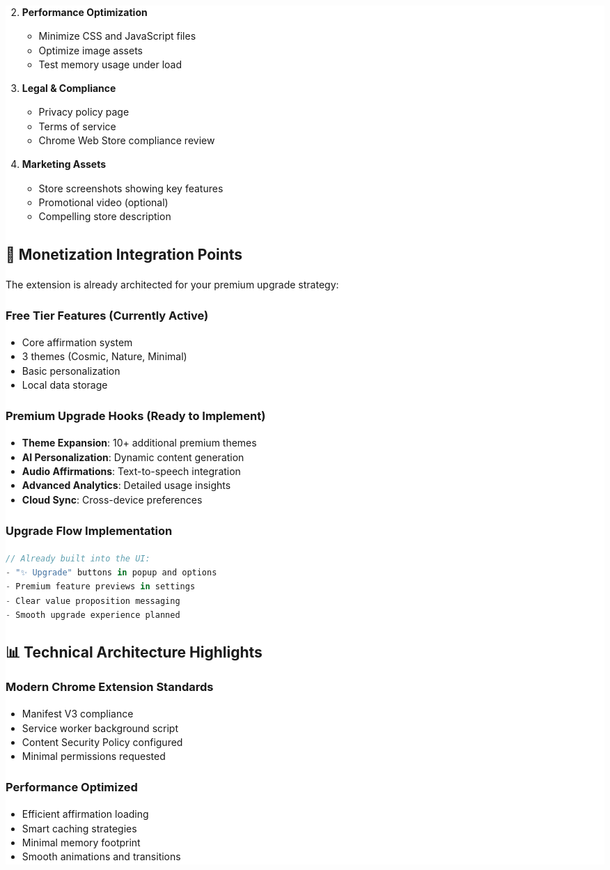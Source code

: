 2. **Performance Optimization**
   - Minimize CSS and JavaScript files
   - Optimize image assets
   - Test memory usage under load

3. **Legal & Compliance**
   - Privacy policy page
   - Terms of service
   - Chrome Web Store compliance review

4. **Marketing Assets**
   - Store screenshots showing key features
   - Promotional video (optional)
   - Compelling store description

## 🎯 **Monetization Integration Points**

The extension is already architected for your premium upgrade strategy:

### **Free Tier Features** (Currently Active)
- Core affirmation system
- 3 themes (Cosmic, Nature, Minimal)
- Basic personalization
- Local data storage

### **Premium Upgrade Hooks** (Ready to Implement)
- **Theme Expansion**: 10+ additional premium themes
- **AI Personalization**: Dynamic content generation
- **Audio Affirmations**: Text-to-speech integration
- **Advanced Analytics**: Detailed usage insights
- **Cloud Sync**: Cross-device preferences

### **Upgrade Flow Implementation**
```javascript
// Already built into the UI:
- "✨ Upgrade" buttons in popup and options
- Premium feature previews in settings
- Clear value proposition messaging
- Smooth upgrade experience planned
```

## 📊 **Technical Architecture Highlights**

### **Modern Chrome Extension Standards**
- Manifest V3 compliance
- Service worker background script
- Content Security Policy configured
- Minimal permissions requested

### **Performance Optimized**
- Efficient affirmation loading
- Smart caching strategies
- Minimal memory footprint
- Smooth animations and transitions
